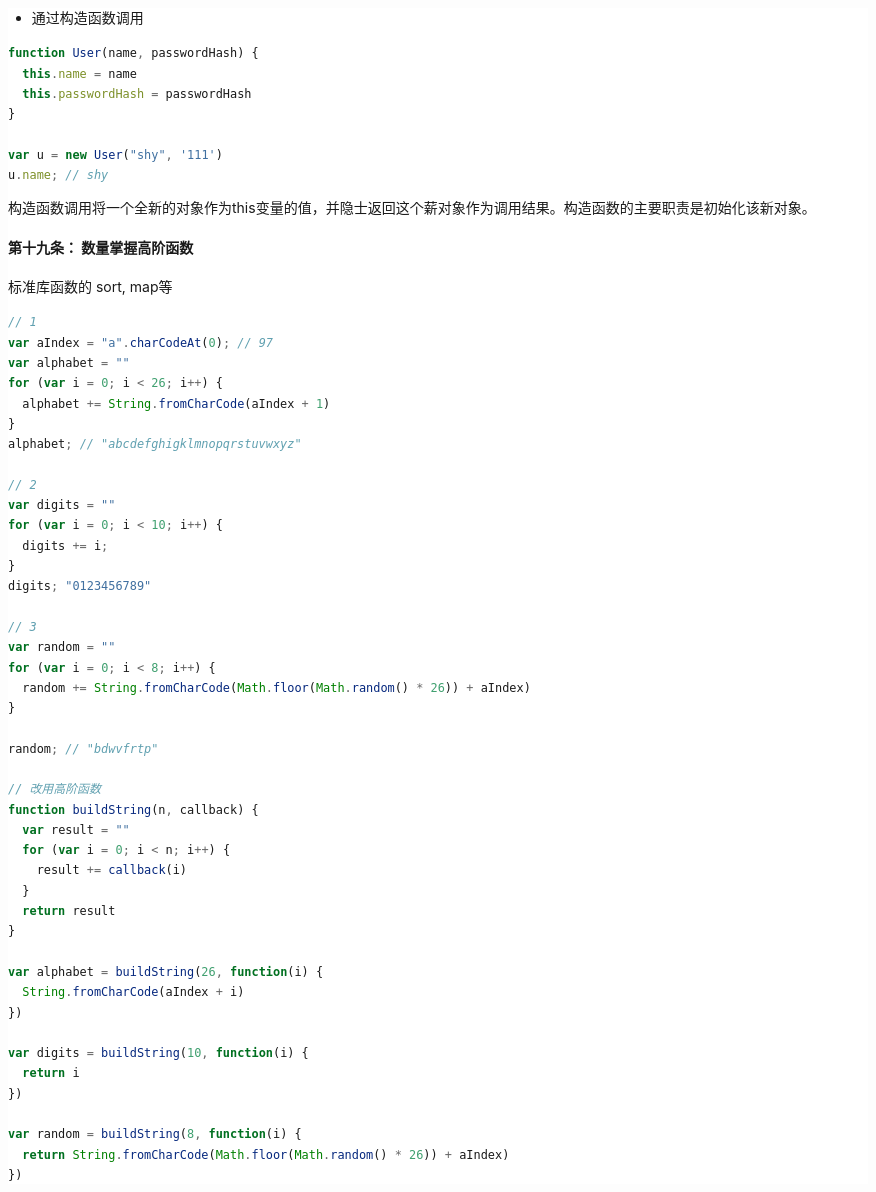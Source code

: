 - 通过构造函数调用
```js
function User(name, passwordHash) {
  this.name = name
  this.passwordHash = passwordHash
}

var u = new User("shy", '111')
u.name; // shy
```
构造函数调用将一个全新的对象作为this变量的值，并隐士返回这个薪对象作为调用结果。构造函数的主要职责是初始化该新对象。

#### 第十九条： 数量掌握高阶函数

标准库函数的 sort, map等
```js
// 1
var aIndex = "a".charCodeAt(0); // 97
var alphabet = ""
for (var i = 0; i < 26; i++) {
  alphabet += String.fromCharCode(aIndex + 1)
}
alphabet; // "abcdefghigklmnopqrstuvwxyz"

// 2
var digits = ""
for (var i = 0; i < 10; i++) {
  digits += i;
}
digits; "0123456789"

// 3
var random = ""
for (var i = 0; i < 8; i++) {
  random += String.fromCharCode(Math.floor(Math.random() * 26)) + aIndex)
}

random; // "bdwvfrtp"

// 改用高阶函数
function buildString(n, callback) {
  var result = ""
  for (var i = 0; i < n; i++) {
    result += callback(i)
  }
  return result
}

var alphabet = buildString(26, function(i) {
  String.fromCharCode(aIndex + i)
})

var digits = buildString(10, function(i) {
  return i
}) 

var random = buildString(8, function(i) {
  return String.fromCharCode(Math.floor(Math.random() * 26)) + aIndex)
})
```
